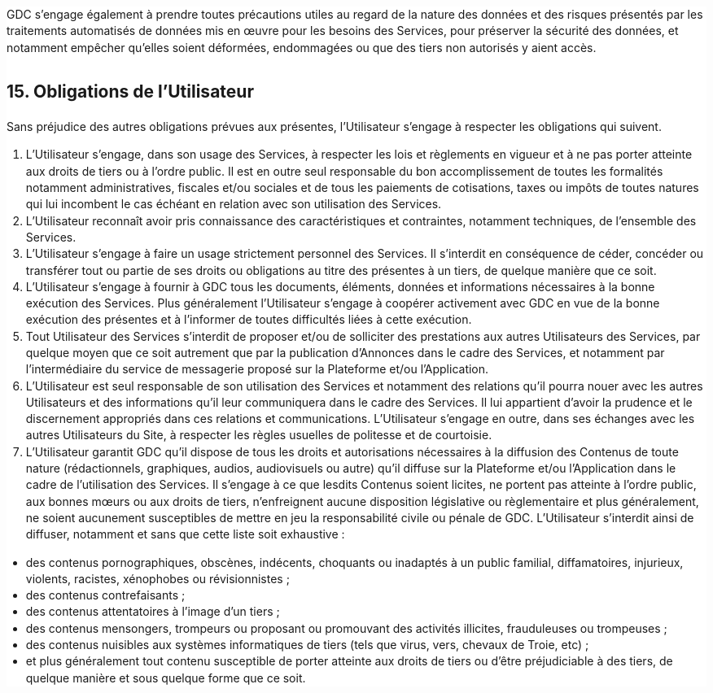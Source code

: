 GDC s’engage également à prendre toutes précautions utiles au regard de la nature des données et des risques présentés par les traitements automatisés de données mis en œuvre pour les besoins des Services, pour préserver la sécurité des données, et notamment empêcher qu’elles soient déformées, endommagées ou que des tiers non autorisés y aient accès.

## 15. Obligations de l’Utilisateur

Sans préjudice des autres obligations prévues aux présentes, l’Utilisateur s’engage à respecter les obligations qui suivent.

1. L’Utilisateur s’engage, dans son usage des Services, à respecter les lois et règlements en vigueur et à ne pas porter atteinte aux droits de tiers ou à l’ordre public.
Il est en outre seul responsable du bon accomplissement de toutes les formalités notamment administratives, fiscales et/ou sociales et de tous les paiements de cotisations, taxes ou impôts de toutes natures qui lui incombent le cas échéant en relation avec son utilisation des Services.
1. L’Utilisateur reconnaît avoir pris connaissance des caractéristiques et contraintes, notamment techniques, de l’ensemble des Services.
1. L’Utilisateur s’engage à faire un usage strictement personnel des Services. Il s’interdit en conséquence de céder, concéder ou transférer tout ou partie de ses droits ou obligations au titre des présentes à un tiers, de quelque manière que ce soit.
1. L’Utilisateur s’engage à fournir à GDC tous les documents, éléments, données et informations nécessaires à la bonne exécution des Services. Plus généralement l’Utilisateur s’engage à coopérer activement avec GDC en vue de la bonne exécution des présentes et à l’informer de toutes difficultés liées à cette exécution.
1. Tout Utilisateur des Services s’interdit de proposer et/ou de solliciter des prestations aux autres Utilisateurs des Services, par quelque moyen que ce soit autrement que par la publication d’Annonces dans le cadre des Services, et notamment par l’intermédiaire du service de messagerie proposé sur la Plateforme et/ou l’Application.
1. L’Utilisateur est seul responsable de son utilisation des Services et notamment des relations qu’il pourra nouer avec les autres Utilisateurs et des informations qu’il leur communiquera dans le cadre des Services.
Il lui appartient d’avoir la prudence et le discernement appropriés dans ces relations et communications. L’Utilisateur s’engage en outre, dans ses échanges avec les autres Utilisateurs du Site, à respecter les règles usuelles de politesse et de courtoisie.
1. L’Utilisateur garantit GDC qu’il dispose de tous les droits et autorisations nécessaires à la diffusion des Contenus de toute nature (rédactionnels, graphiques, audios, audiovisuels ou autre) qu’il diffuse sur la Plateforme et/ou l’Application dans le cadre de l’utilisation des Services. Il s’engage à ce que lesdits Contenus soient licites, ne portent pas atteinte à l’ordre public, aux bonnes mœurs ou aux droits de tiers, n’enfreignent aucune disposition législative ou règlementaire et plus généralement, ne soient aucunement susceptibles de mettre en jeu la responsabilité civile ou pénale de GDC.
L’Utilisateur s’interdit ainsi de diffuser, notamment et sans que cette liste soit exhaustive :
* des contenus pornographiques, obscènes, indécents, choquants ou inadaptés à un public familial, diffamatoires, injurieux, violents, racistes, xénophobes ou révisionnistes ;
* des contenus contrefaisants ;
* des contenus attentatoires à l’image d’un tiers ;
* des contenus mensongers, trompeurs ou proposant ou promouvant des activités illicites, frauduleuses ou trompeuses ;
* des contenus nuisibles aux systèmes informatiques de tiers (tels que virus, vers, chevaux de Troie, etc) ;
* et plus généralement tout contenu susceptible de porter atteinte aux droits de tiers ou d’être préjudiciable à des tiers, de quelque manière et sous quelque forme que ce soit.
